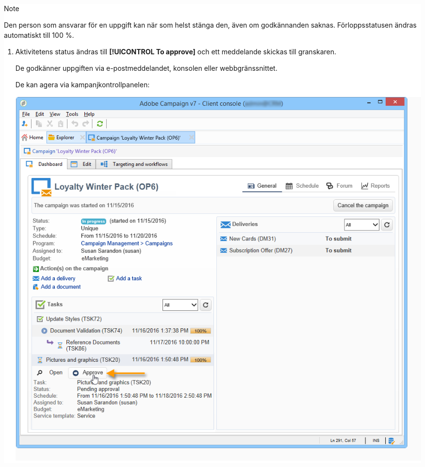    >[!NOTE]
   >
   >Den person som ansvarar för en uppgift kan när som helst stänga den, även om godkännanden saknas. Förloppsstatusen ändras automatiskt till 100 %.

1. Aktivitetens status ändras till **[!UICONTROL To approve]** och ett meddelande skickas till granskaren.

   De godkänner uppgiften via e-postmeddelandet, konsolen eller webbgränssnittet.

   De kan agera via kampanjkontrollpanelen:

   ![](assets/s_ncs_user_task_console_validation.png)
